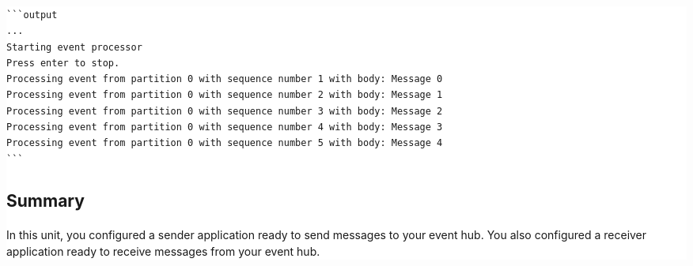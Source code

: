    ```output
    ...
    Starting event processor
    Press enter to stop.
    Processing event from partition 0 with sequence number 1 with body: Message 0
    Processing event from partition 0 with sequence number 2 with body: Message 1
    Processing event from partition 0 with sequence number 3 with body: Message 2
    Processing event from partition 0 with sequence number 4 with body: Message 3
    Processing event from partition 0 with sequence number 5 with body: Message 4
    ```

## Summary

In this unit, you configured a sender application ready to send messages to your event hub. You also configured a receiver application ready to receive messages from your event hub.
